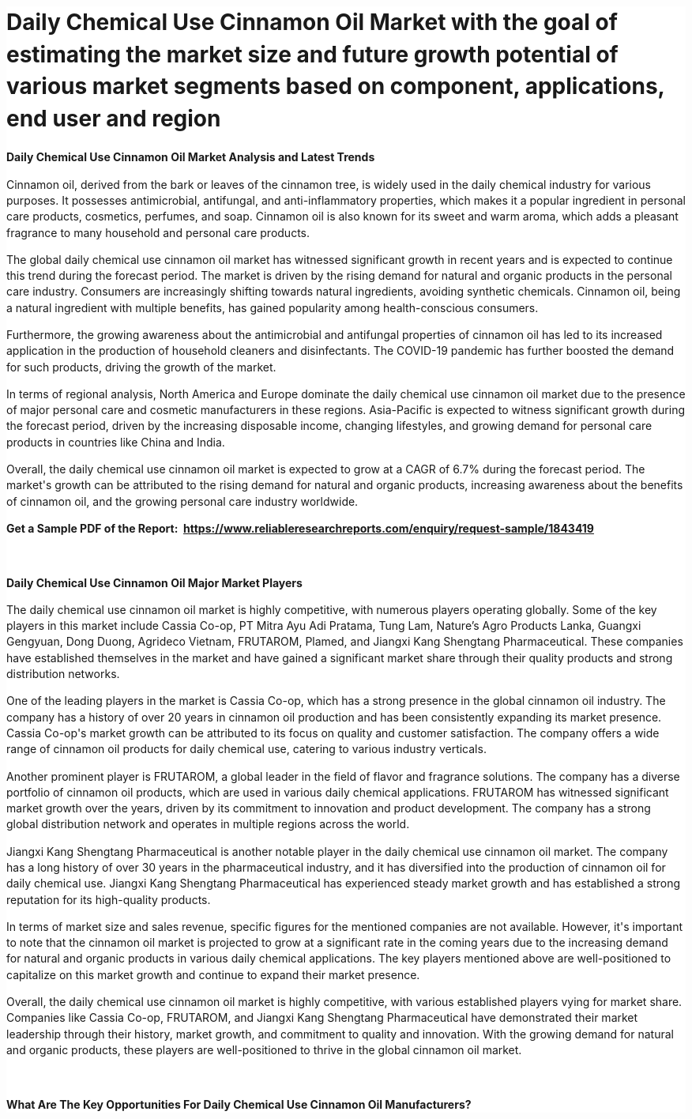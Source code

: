 <p><h1>Daily Chemical Use Cinnamon Oil Market with the goal of estimating the market size and future growth potential of various market segments based on component, applications, end user and region</h1></p><p><strong>Daily Chemical Use Cinnamon Oil Market Analysis and Latest Trends</strong></p>
<p><p>Cinnamon oil, derived from the bark or leaves of the cinnamon tree, is widely used in the daily chemical industry for various purposes. It possesses antimicrobial, antifungal, and anti-inflammatory properties, which makes it a popular ingredient in personal care products, cosmetics, perfumes, and soap. Cinnamon oil is also known for its sweet and warm aroma, which adds a pleasant fragrance to many household and personal care products.</p><p>The global daily chemical use cinnamon oil market has witnessed significant growth in recent years and is expected to continue this trend during the forecast period. The market is driven by the rising demand for natural and organic products in the personal care industry. Consumers are increasingly shifting towards natural ingredients, avoiding synthetic chemicals. Cinnamon oil, being a natural ingredient with multiple benefits, has gained popularity among health-conscious consumers.</p><p>Furthermore, the growing awareness about the antimicrobial and antifungal properties of cinnamon oil has led to its increased application in the production of household cleaners and disinfectants. The COVID-19 pandemic has further boosted the demand for such products, driving the growth of the market.</p><p>In terms of regional analysis, North America and Europe dominate the daily chemical use cinnamon oil market due to the presence of major personal care and cosmetic manufacturers in these regions. Asia-Pacific is expected to witness significant growth during the forecast period, driven by the increasing disposable income, changing lifestyles, and growing demand for personal care products in countries like China and India.</p><p>Overall, the daily chemical use cinnamon oil market is expected to grow at a CAGR of 6.7% during the forecast period. The market's growth can be attributed to the rising demand for natural and organic products, increasing awareness about the benefits of cinnamon oil, and the growing personal care industry worldwide.</p></p>
<p><strong>Get a Sample PDF of the Report:&nbsp; <a href="https://www.reliableresearchreports.com/enquiry/request-sample/1843419">https://www.reliableresearchreports.com/enquiry/request-sample/1843419</a></strong></p>
<p>&nbsp;</p>
<p><strong>Daily Chemical Use Cinnamon Oil Major Market Players</strong></p>
<p><p>The daily chemical use cinnamon oil market is highly competitive, with numerous players operating globally. Some of the key players in this market include Cassia Co-op, PT Mitra Ayu Adi Pratama, Tung Lam, Nature’s Agro Products Lanka, Guangxi Gengyuan, Dong Duong, Agrideco Vietnam, FRUTAROM, Plamed, and Jiangxi Kang Shengtang Pharmaceutical. These companies have established themselves in the market and have gained a significant market share through their quality products and strong distribution networks.</p><p>One of the leading players in the market is Cassia Co-op, which has a strong presence in the global cinnamon oil industry. The company has a history of over 20 years in cinnamon oil production and has been consistently expanding its market presence. Cassia Co-op's market growth can be attributed to its focus on quality and customer satisfaction. The company offers a wide range of cinnamon oil products for daily chemical use, catering to various industry verticals.</p><p>Another prominent player is FRUTAROM, a global leader in the field of flavor and fragrance solutions. The company has a diverse portfolio of cinnamon oil products, which are used in various daily chemical applications. FRUTAROM has witnessed significant market growth over the years, driven by its commitment to innovation and product development. The company has a strong global distribution network and operates in multiple regions across the world.</p><p>Jiangxi Kang Shengtang Pharmaceutical is another notable player in the daily chemical use cinnamon oil market. The company has a long history of over 30 years in the pharmaceutical industry, and it has diversified into the production of cinnamon oil for daily chemical use. Jiangxi Kang Shengtang Pharmaceutical has experienced steady market growth and has established a strong reputation for its high-quality products.</p><p>In terms of market size and sales revenue, specific figures for the mentioned companies are not available. However, it's important to note that the cinnamon oil market is projected to grow at a significant rate in the coming years due to the increasing demand for natural and organic products in various daily chemical applications. The key players mentioned above are well-positioned to capitalize on this market growth and continue to expand their market presence.</p><p>Overall, the daily chemical use cinnamon oil market is highly competitive, with various established players vying for market share. Companies like Cassia Co-op, FRUTAROM, and Jiangxi Kang Shengtang Pharmaceutical have demonstrated their market leadership through their history, market growth, and commitment to quality and innovation. With the growing demand for natural and organic products, these players are well-positioned to thrive in the global cinnamon oil market.</p></p>
<p>&nbsp;</p>
<p><strong>What Are The Key Opportunities For Daily Chemical Use Cinnamon Oil Manufacturers?</strong></p>
